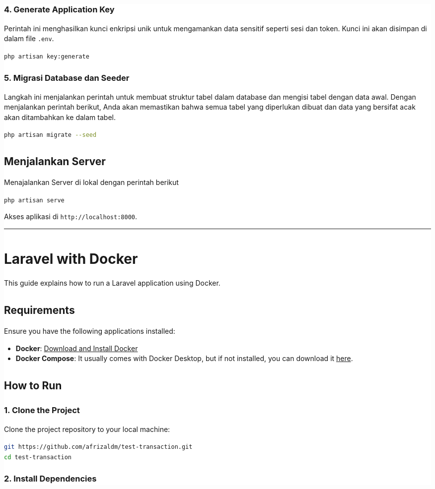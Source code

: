 ### 4. Generate Application Key

Perintah ini menghasilkan kunci enkripsi unik untuk mengamankan data sensitif seperti sesi dan token. Kunci ini akan disimpan di dalam file `.env`.

```bash
php artisan key:generate
```

### 5. Migrasi Database dan Seeder

Langkah ini menjalankan perintah untuk membuat struktur tabel dalam database dan mengisi tabel dengan data awal. Dengan menjalankan perintah berikut, Anda akan memastikan bahwa semua tabel yang diperlukan dibuat dan data yang bersifat acak akan ditambahkan ke dalam tabel.

```bash
php artisan migrate --seed
```

## Menjalankan Server

Menajalankan Server di lokal dengan perintah berikut

```bash
php artisan serve
```

Akses aplikasi di `http://localhost:8000`.

---

# Laravel with Docker

This guide explains how to run a Laravel application using Docker.

## Requirements

Ensure you have the following applications installed:
- **Docker**: [Download and Install Docker](https://www.docker.com/products/docker-desktop)
- **Docker Compose**: It usually comes with Docker Desktop, but if not installed, you can download it [here](https://docs.docker.com/compose/install/).

## How to Run

### 1. **Clone the Project**

Clone the project repository to your local machine:

   ```bash
   git https://github.com/afrizaldm/test-transaction.git
   cd test-transaction
   ```

### 2. Install Dependencies
